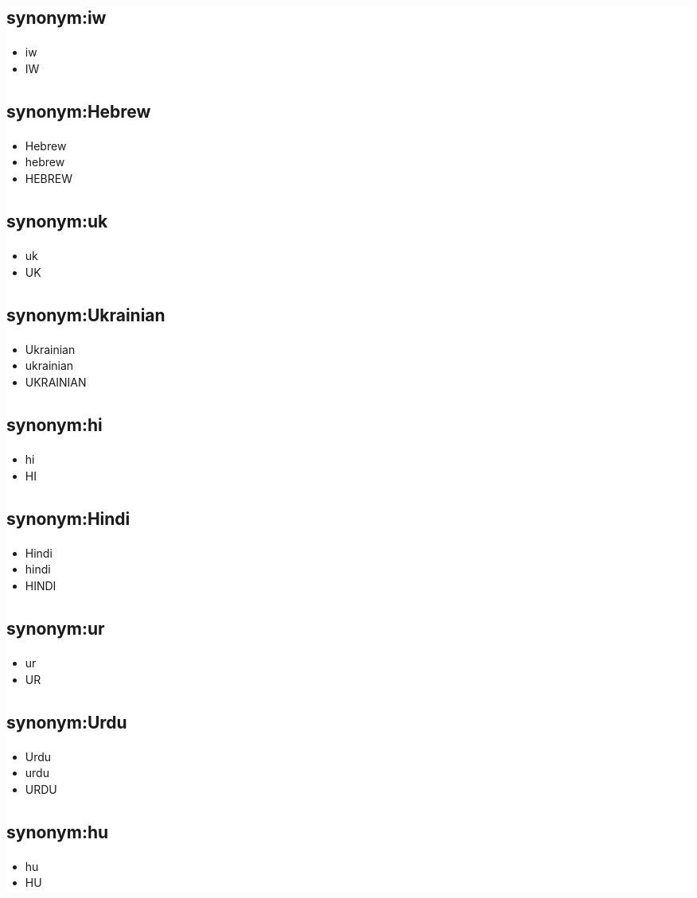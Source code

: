 
## synonym:iw
- iw
- IW


## synonym:Hebrew
- Hebrew
- hebrew
- HEBREW


## synonym:uk
- uk
- UK


## synonym:Ukrainian
- Ukrainian
- ukrainian
- UKRAINIAN


## synonym:hi
- hi
- HI


## synonym:Hindi
- Hindi
- hindi
- HINDI


## synonym:ur
- ur
- UR


## synonym:Urdu
- Urdu
- urdu
- URDU


## synonym:hu
- hu
- HU

